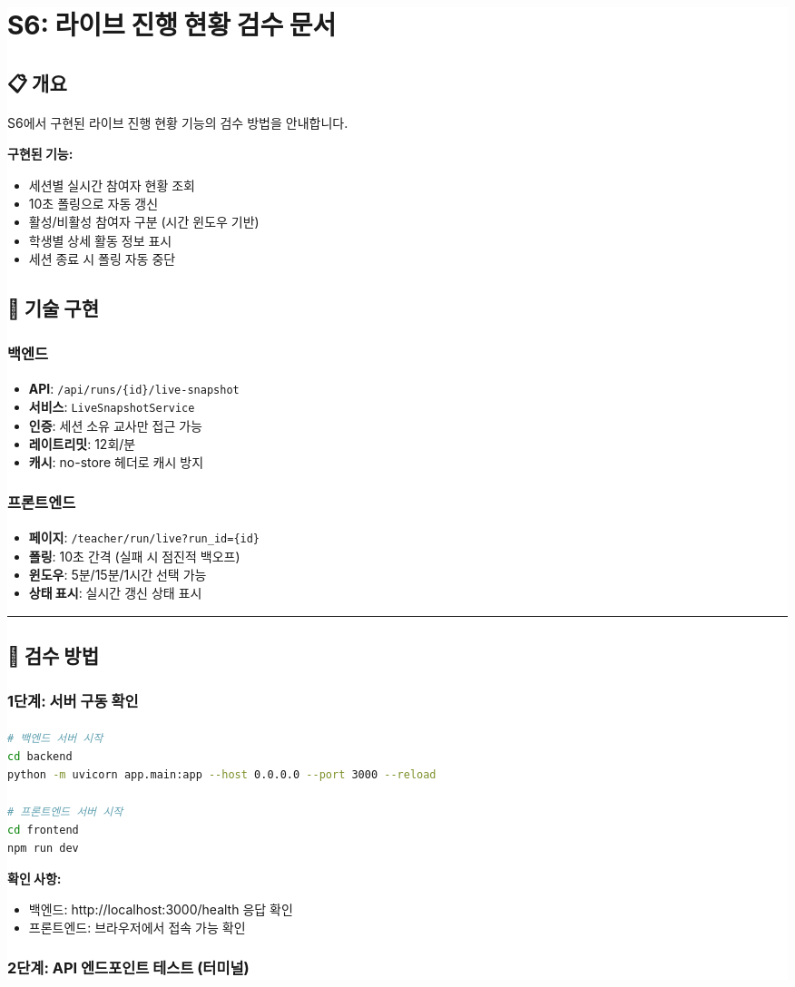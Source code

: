 # S6: 라이브 진행 현황 검수 문서

## 📋 개요

S6에서 구현된 라이브 진행 현황 기능의 검수 방법을 안내합니다.

**구현된 기능:**
- 세션별 실시간 참여자 현황 조회
- 10초 폴링으로 자동 갱신
- 활성/비활성 참여자 구분 (시간 윈도우 기반)
- 학생별 상세 활동 정보 표시
- 세션 종료 시 폴링 자동 중단

## 🔧 기술 구현

### 백엔드
- **API**: `/api/runs/{id}/live-snapshot`
- **서비스**: `LiveSnapshotService`
- **인증**: 세션 소유 교사만 접근 가능
- **레이트리밋**: 12회/분
- **캐시**: no-store 헤더로 캐시 방지

### 프론트엔드
- **페이지**: `/teacher/run/live?run_id={id}`
- **폴링**: 10초 간격 (실패 시 점진적 백오프)
- **윈도우**: 5분/15분/1시간 선택 가능
- **상태 표시**: 실시간 갱신 상태 표시

---

## 🧪 검수 방법

### **1단계: 서버 구동 확인**

```bash
# 백엔드 서버 시작
cd backend
python -m uvicorn app.main:app --host 0.0.0.0 --port 3000 --reload

# 프론트엔드 서버 시작  
cd frontend
npm run dev
```

**확인 사항:**
- 백엔드: http://localhost:3000/health 응답 확인
- 프론트엔드: 브라우저에서 접속 가능 확인

### **2단계: API 엔드포인트 테스트 (터미널)**
